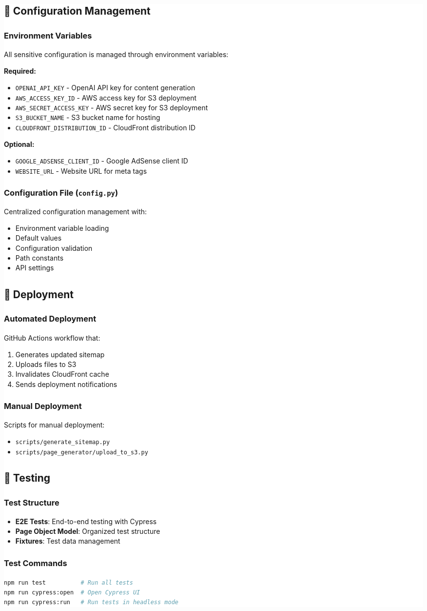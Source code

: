 ## 🔧 Configuration Management

### Environment Variables
All sensitive configuration is managed through environment variables:

**Required:**
- `OPENAI_API_KEY` - OpenAI API key for content generation
- `AWS_ACCESS_KEY_ID` - AWS access key for S3 deployment
- `AWS_SECRET_ACCESS_KEY` - AWS secret key for S3 deployment
- `S3_BUCKET_NAME` - S3 bucket name for hosting
- `CLOUDFRONT_DISTRIBUTION_ID` - CloudFront distribution ID

**Optional:**
- `GOOGLE_ADSENSE_CLIENT_ID` - Google AdSense client ID
- `WEBSITE_URL` - Website URL for meta tags

### Configuration File (`config.py`)
Centralized configuration management with:
- Environment variable loading
- Default values
- Configuration validation
- Path constants
- API settings

## 🚀 Deployment

### Automated Deployment
GitHub Actions workflow that:
1. Generates updated sitemap
2. Uploads files to S3
3. Invalidates CloudFront cache
4. Sends deployment notifications

### Manual Deployment
Scripts for manual deployment:
- `scripts/generate_sitemap.py`
- `scripts/page_generator/upload_to_s3.py`

## 🧪 Testing

### Test Structure
- **E2E Tests**: End-to-end testing with Cypress
- **Page Object Model**: Organized test structure
- **Fixtures**: Test data management

### Test Commands
```bash
npm run test          # Run all tests
npm run cypress:open  # Open Cypress UI
npm run cypress:run   # Run tests in headless mode
```
